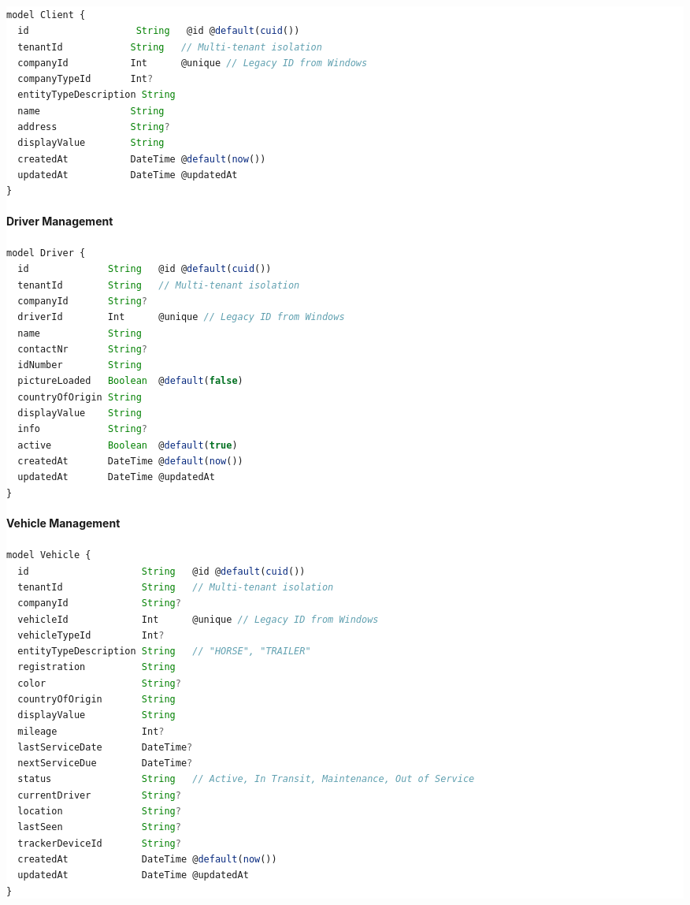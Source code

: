 ```typescript
model Client {
  id                   String   @id @default(cuid())
  tenantId            String   // Multi-tenant isolation
  companyId           Int      @unique // Legacy ID from Windows
  companyTypeId       Int?
  entityTypeDescription String
  name                String
  address             String?
  displayValue        String
  createdAt           DateTime @default(now())
  updatedAt           DateTime @updatedAt
}
```

#### **Driver Management**

```typescript
model Driver {
  id              String   @id @default(cuid())
  tenantId        String   // Multi-tenant isolation
  companyId       String?
  driverId        Int      @unique // Legacy ID from Windows
  name            String
  contactNr       String?
  idNumber        String
  pictureLoaded   Boolean  @default(false)
  countryOfOrigin String
  displayValue    String
  info            String?
  active          Boolean  @default(true)
  createdAt       DateTime @default(now())
  updatedAt       DateTime @updatedAt
}
```

#### **Vehicle Management**

```typescript
model Vehicle {
  id                    String   @id @default(cuid())
  tenantId              String   // Multi-tenant isolation
  companyId             String?
  vehicleId             Int      @unique // Legacy ID from Windows
  vehicleTypeId         Int?
  entityTypeDescription String   // "HORSE", "TRAILER"
  registration          String
  color                 String?
  countryOfOrigin       String
  displayValue          String
  mileage               Int?
  lastServiceDate       DateTime?
  nextServiceDue        DateTime?
  status                String   // Active, In Transit, Maintenance, Out of Service
  currentDriver         String?
  location              String?
  lastSeen              String?
  trackerDeviceId       String?
  createdAt             DateTime @default(now())
  updatedAt             DateTime @updatedAt
}
```
